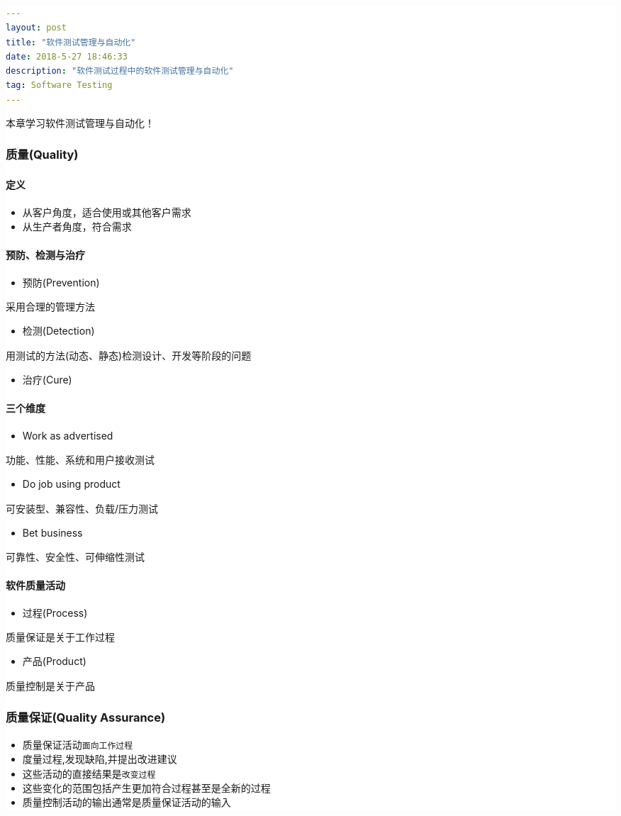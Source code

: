 ```yaml
---
layout: post
title: "软件测试管理与自动化"
date: 2018-5-27 18:46:33 
description: "软件测试过程中的软件测试管理与自动化"
tag: Software Testing
---
```


本章学习软件测试管理与自动化！

### 质量(Quality)

#### 定义
* 从客户角度，适合使用或其他客户需求
* 从生产者角度，符合需求

#### 预防、检测与治疗
* 预防(Prevention)

采用合理的管理方法

* 检测(Detection)

用测试的方法(动态、静态)检测设计、开发等阶段的问题

* 治疗(Cure)

#### 三个维度
* Work as advertised

功能、性能、系统和用户接收测试

* Do job using product

可安装型、兼容性、负载/压力测试

* Bet business

可靠性、安全性、可伸缩性测试

#### 软件质量活动
* 过程(Process)

质量保证是关于工作过程

* 产品(Product)

质量控制是关于产品

### 质量保证(Quality Assurance)
* 质量保证活动`面向工作过程` 　
* 度量过程,发现缺陷,并提出改进建议 　　
* 这些活动的直接结果是`改变过程`　
* 这些变化的范围包括产生更加符合过程甚至是全新的过程　
* 质量控制活动的输出通常是质量保证活动的输入　
